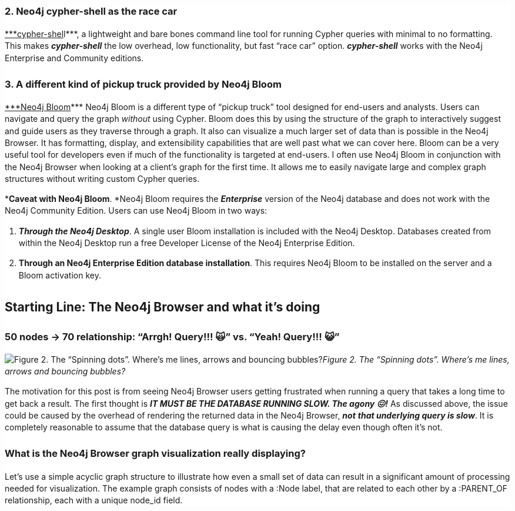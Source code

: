 ### 2. Neo4j cypher-shell as the race car

[***cypher-shel](https://neo4j.com/docs/operations-manual/current/tools/cypher-shell/#cypher-shell-about)l***, a lightweight and bare bones command line tool for running Cypher queries with minimal to no formatting. This makes ***cypher-shell*** the low overhead, low functionality, but fast “race car” option.  ***cypher-shell*** works with the Neo4j Enterprise and Community editions.

### 3. A different kind of pickup truck provided by Neo4j Bloom

[***Neo4j Bloom](https://neo4j.com/product/bloom/)*** Neo4j Bloom is a different type of “pickup truck” tool designed for end-users and analysts. Users can navigate and query the graph *without* using Cypher. Bloom does this by using the structure of the graph to interactively suggest and guide users as they traverse through a graph. It also can visualize a much larger set of data than is possible in the Neo4j Browser. It has formatting, display, and extensibility capabilities that are well past what we can cover here. Bloom can be a very useful tool for developers even if much of the functionality is targeted at end-users. I often use Neo4j Bloom in conjunction with the Neo4j Browser when looking at a client’s graph for the first time. It allows me to easily navigate large and complex graph structures without writing custom Cypher queries.

***Caveat with Neo4j Bloom**. *Neo4j Bloom  requires the ***Enterprise*** version of the Neo4j database and does not work with the Neo4j Community Edition. Users can use Neo4j Bloom in two ways:

1. ***Through the Neo4j Desktop***. A single user Bloom installation is included with the Neo4j Desktop. Databases created from within the Neo4j Desktop run a free Developer License of the Neo4j Enterprise Edition. 

1. **Through an Neo4j Enterprise Edition database installation**. This requires Neo4j Bloom to be installed on the server and a Bloom activation key.

## Starting Line: The Neo4j Browser and what it’s doing

### 50 nodes -> 70 relationship: “Arrgh! Query!!! 🙀” vs. “Yeah! Query!!! 😺” 

![Figure 2. The “Spinning dots”. Where’s me lines, arrows and bouncing bubbles?](https://cdn-images-1.medium.com/max/2000/1*-kNby_yzueZ4OjIlS7-9Uw.gif)*Figure 2. The “Spinning dots”. Where’s me lines, arrows and bouncing bubbles?*

The motivation for this post is from seeing Neo4j Browser users getting frustrated when running a query that takes a long time to get back a result. The first thought is ***IT MUST BE THE DATABASE RUNNING SLOW. The agony *😖*!*** As discussed above, the issue could be caused by the overhead of rendering the returned data in the Neo4j Browser, ***not*** ***that underlying query is slow***. It is completely reasonable to assume that the database query is what is causing the delay even though often it’s not.

### What is the Neo4j Browser graph visualization really displaying?

Let’s use a simple acyclic graph structure to illustrate how even a small set of data can result in a significant amount of processing needed for visualization. The example graph consists of nodes with a :Node label, that are related to each other by a :PARENT_OF relationship, each with a unique node_id field. 

